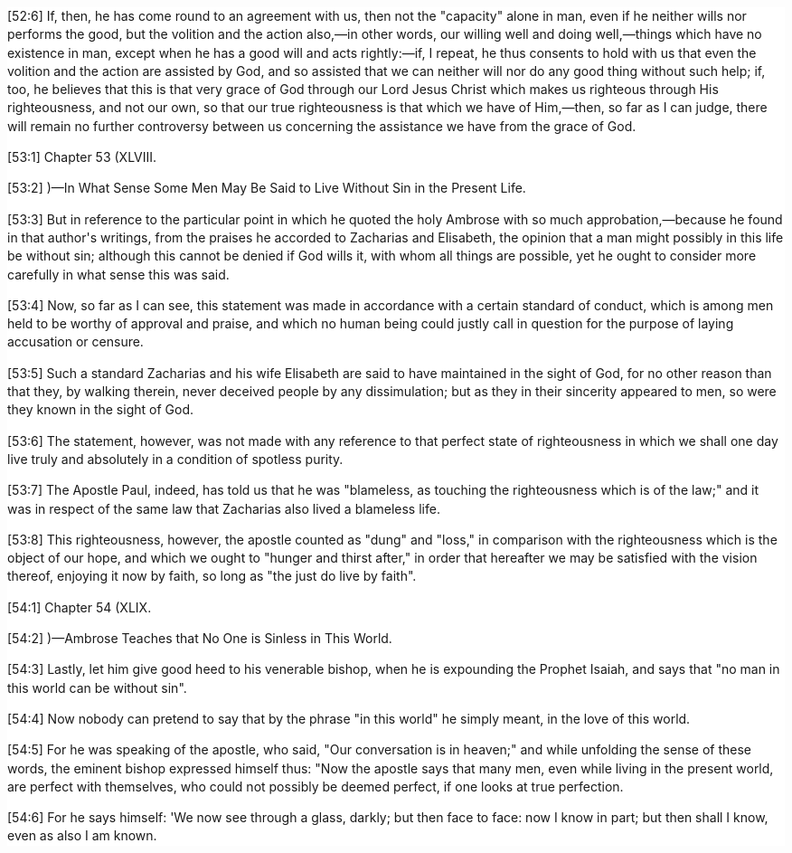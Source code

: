 [52:6] If, then, he has come round to an agreement with us, then not the "capacity" alone in man, even if he neither wills nor performs the good, but the volition and the action also,—in other words, our willing well and doing well,—things which have no existence in man, except when he has a good will and acts rightly:—if, I repeat, he thus consents to hold with us that even the volition and the action are assisted by God, and so assisted that we can neither will nor do any good thing without such help; if, too, he believes that this is that very grace of God through our Lord Jesus Christ which makes us righteous through His righteousness, and not our own, so that our true righteousness is that which we have of Him,—then, so far as I can judge, there will remain no further controversy between us concerning the assistance we have from the grace of God.

[53:1] Chapter 53 (XLVIII.

[53:2] )—In What Sense Some Men May Be Said to Live Without Sin in the Present Life.

[53:3] But in reference to the particular point in which he quoted the holy Ambrose with so much approbation,—because he found in that author's writings, from the praises he accorded to Zacharias and Elisabeth, the opinion that a man might possibly in this life be without sin; although this cannot be denied if God wills it, with whom all things are possible, yet he ought to consider more carefully in what sense this was said.

[53:4] Now, so far as I can see, this statement was made in accordance with a certain standard of conduct, which is among men held to be worthy of approval and praise, and which no human being could justly call in question for the purpose of laying accusation or censure.

[53:5] Such a standard Zacharias and his wife Elisabeth are said to have maintained in the sight of God, for no other reason than that they, by walking therein, never deceived people by any dissimulation; but as they in their sincerity appeared to men, so were they known in the sight of God.

[53:6] The statement, however, was not made with any reference to that perfect state of righteousness in which we shall one day live truly and absolutely in a condition of spotless purity.

[53:7] The Apostle Paul, indeed, has told us that he was "blameless, as touching the righteousness which is of the law;" and it was in respect of the same law that Zacharias also lived a blameless life.

[53:8] This righteousness, however, the apostle counted as "dung" and "loss," in comparison with the righteousness which is the object of our hope, and which we ought to "hunger and thirst after," in order that hereafter we may be satisfied with the vision thereof, enjoying it now by faith, so long as "the just do live by faith".

[54:1] Chapter 54 (XLIX.

[54:2] )—Ambrose Teaches that No One is Sinless in This World.

[54:3] Lastly, let him give good heed to his venerable bishop, when he is expounding the Prophet Isaiah, and says that "no man in this world can be without sin".

[54:4] Now nobody can pretend to say that by the phrase "in this world" he simply meant, in the love of this world.

[54:5] For he was speaking of the apostle, who said, "Our conversation is in heaven;" and while unfolding the sense of these words, the eminent bishop expressed himself thus: "Now the apostle says that many men, even while living in the present world, are perfect with themselves, who could not possibly be deemed perfect, if one looks at true perfection.

[54:6] For he says himself: 'We now see through a glass, darkly; but then face to face: now I know in part; but then shall I know, even as also I am known.
